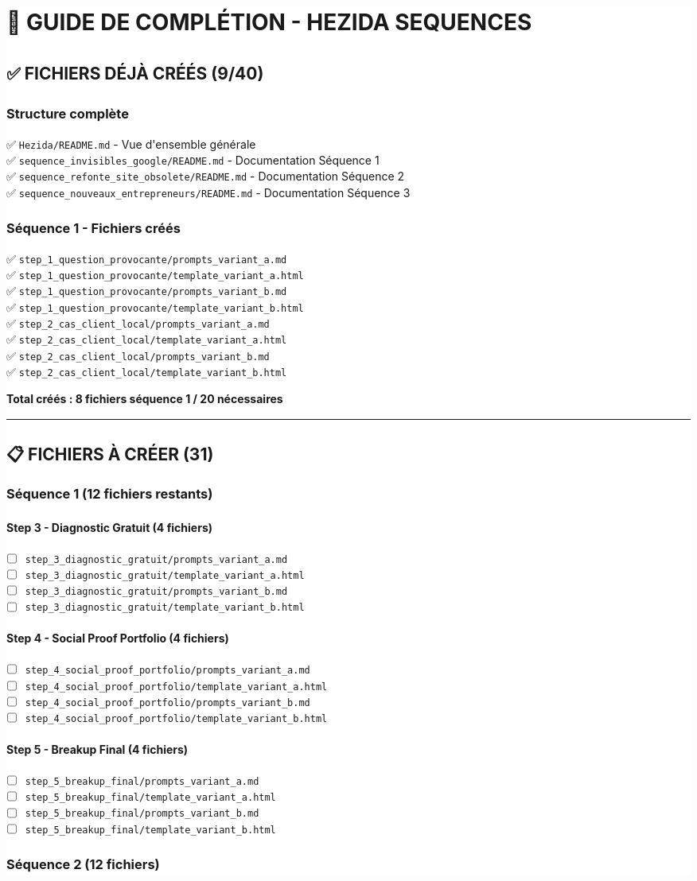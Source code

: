 # 📝 GUIDE DE COMPLÉTION - HEZIDA SEQUENCES

## ✅ FICHIERS DÉJÀ CRÉÉS (9/40)

### Structure complète
✅ `Hezida/README.md` - Vue d'ensemble générale  
✅ `sequence_invisibles_google/README.md` - Documentation Séquence 1  
✅ `sequence_refonte_site_obsolete/README.md` - Documentation Séquence 2  
✅ `sequence_nouveaux_entrepreneurs/README.md` - Documentation Séquence 3

### Séquence 1 - Fichiers créés
✅ `step_1_question_provocante/prompts_variant_a.md`  
✅ `step_1_question_provocante/template_variant_a.html`  
✅ `step_1_question_provocante/prompts_variant_b.md`  
✅ `step_1_question_provocante/template_variant_b.html`  
✅ `step_2_cas_client_local/prompts_variant_a.md`  
✅ `step_2_cas_client_local/template_variant_a.html`  
✅ `step_2_cas_client_local/prompts_variant_b.md`  
✅ `step_2_cas_client_local/template_variant_b.html`

**Total créés : 8 fichiers séquence 1 / 20 nécessaires**

---

## 📋 FICHIERS À CRÉER (31)

### Séquence 1 (12 fichiers restants)

#### Step 3 - Diagnostic Gratuit (4 fichiers)
- [ ] `step_3_diagnostic_gratuit/prompts_variant_a.md`
- [ ] `step_3_diagnostic_gratuit/template_variant_a.html`
- [ ] `step_3_diagnostic_gratuit/prompts_variant_b.md`
- [ ] `step_3_diagnostic_gratuit/template_variant_b.html`

#### Step 4 - Social Proof Portfolio (4 fichiers)
- [ ] `step_4_social_proof_portfolio/prompts_variant_a.md`
- [ ] `step_4_social_proof_portfolio/template_variant_a.html`
- [ ] `step_4_social_proof_portfolio/prompts_variant_b.md`
- [ ] `step_4_social_proof_portfolio/template_variant_b.html`

#### Step 5 - Breakup Final (4 fichiers)
- [ ] `step_5_breakup_final/prompts_variant_a.md`
- [ ] `step_5_breakup_final/template_variant_a.html`
- [ ] `step_5_breakup_final/prompts_variant_b.md`
- [ ] `step_5_breakup_final/template_variant_b.html`

### Séquence 2 (12 fichiers)
